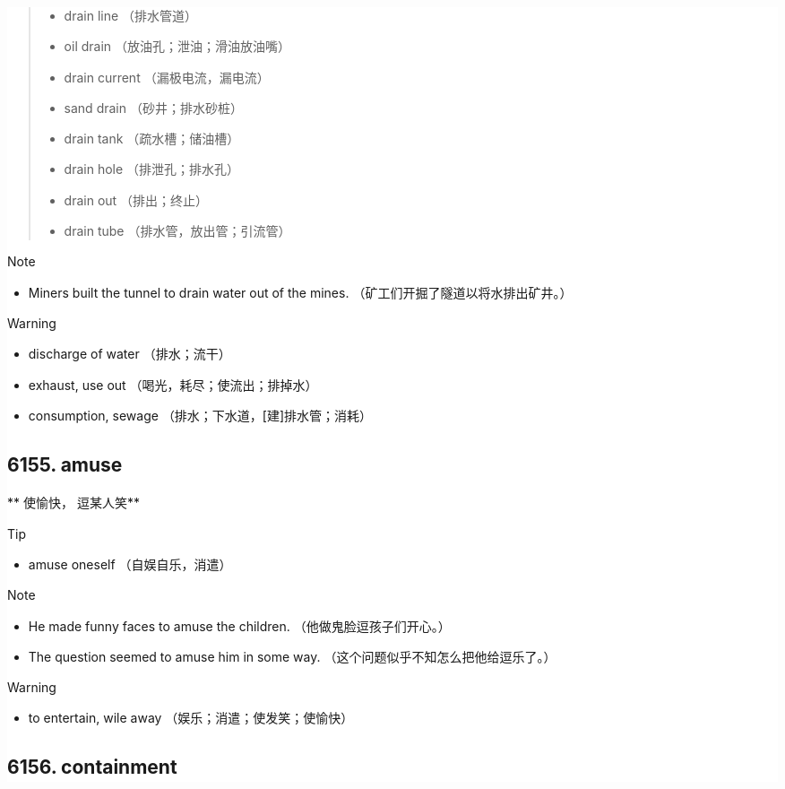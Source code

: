 > - drain line （排水管道）
>
> - oil drain （放油孔；泄油；滑油放油嘴）
>
> - drain current （漏极电流，漏电流）
>
> - sand drain （砂井；排水砂桩）
>
> - drain tank （疏水槽；储油槽）
>
> - drain hole （排泄孔；排水孔）
>
> - drain out （排出；终止）
>
> - drain tube （排水管，放出管；引流管）
>

> [!NOTE]
>
> - Miners built the tunnel to drain water out of the mines. （矿工们开掘了隧道以将水排出矿井。）
>

> [!WARNING]
>
> - discharge of water （排水；流干）
>
> - exhaust, use out （喝光，耗尽；使流出；排掉水）
>
> - consumption, sewage （排水；下水道，[建]排水管；消耗）
>

## 6155. amuse

** 使愉快， 逗某人笑**

> [!TIP]
>
> - amuse oneself （自娱自乐，消遣）
>

> [!NOTE]
>
> - He made funny faces to amuse the children. （他做鬼脸逗孩子们开心。）
>
> - The question seemed to amuse him in some way. （这个问题似乎不知怎么把他给逗乐了。）
>

> [!WARNING]
>
> - to entertain, wile away （娱乐；消遣；使发笑；使愉快）
>

## 6156. containment
